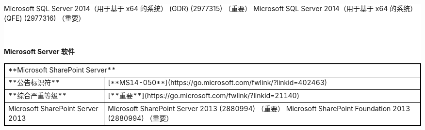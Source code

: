 </td>
<td style="border:1px solid black;">
Microsoft SQL Server 2014（用于基于 x64 的系统）  
(GDR)  
(2977315)  
（重要）  
Microsoft SQL Server 2014（用于基于 x64 的系统）  
(QFE)  
(2977316)  
（重要）

</td>
</tr>
</table>

 

**Microsoft Server 软件**

<p> </p>
<table style="border:1px solid black;">
<tr>
<td style="border:1px solid black;" colspan="2">
**Microsoft SharePoint Server**

</td>
</tr>
<tr>
<td style="border:1px solid black;">
**公告标识符**

</td>
<td style="border:1px solid black;">
[**MS14-050**](https://go.microsoft.com/fwlink/?linkid=402463)

</td>
</tr>
<tr>
<td style="border:1px solid black;">
**综合严重等级**

</td>
<td style="border:1px solid black;">
[**重要**](https://go.microsoft.com/fwlink/?linkid=21140)

</td>
</tr>
<tr>
<td style="border:1px solid black;">
Microsoft SharePoint Server 2013

</td>
<td style="border:1px solid black;">
Microsoft SharePoint Server 2013  
(2880994)  
（重要）  
Microsoft SharePoint Foundation 2013  
(2880994)  
（重要）
